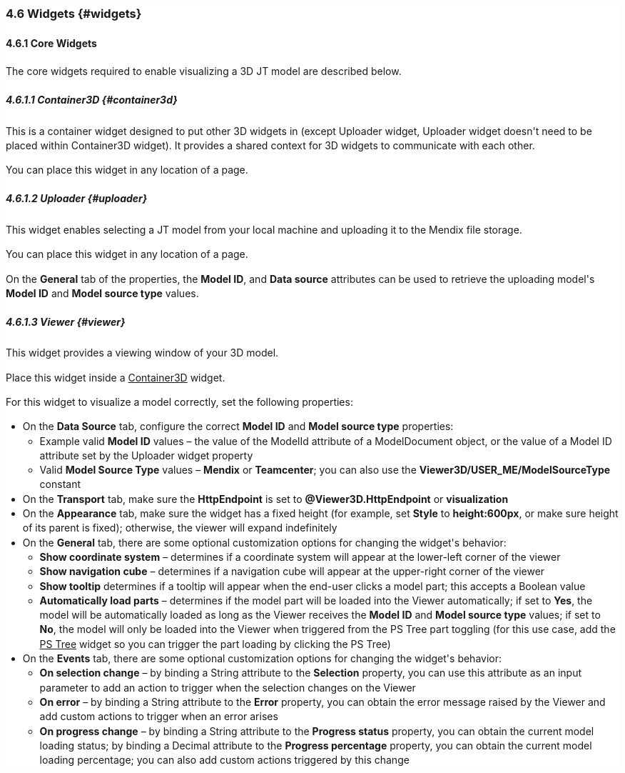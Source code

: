 ### 4.6 Widgets {#widgets}

#### 4.6.1 Core Widgets

The core widgets required to enable visualizing a 3D JT model are described below.

##### 4.6.1.1 Container3D {#container3d}

This is a container widget designed to put other 3D widgets in (except Uploader widget, Uploader widget doesn't need to be placed within Container3D widget). It provides a shared context for 3D widgets to communicate with each other.

You can place this widget in any location of a page.

##### 4.6.1.2 Uploader {#uploader}

This widget enables selecting a JT model from your local machine and uploading it to the Mendix file storage.

You can place this widget in any location of a page. 

On the **General** tab of the properties, the **Model ID**, and **Data source** attributes can be used to retrieve the uploading model's **Model ID** and **Model source type** values.

##### 4.6.1.3 Viewer {#viewer}

This widget provides a viewing window of your 3D model.

Place this widget inside a [Container3D](#container3d) widget.

For this widget to visualize a model correctly, set the following properties:

* On the **Data Source** tab, configure the correct **Model ID** and **Model source type** properties:
    * Example valid **Model ID** values – the value of the ModelId attribute of a ModelDocument object, or the value of a Model ID attribute set by the Uploader widget property
    * Valid **Model Source Type** values – **Mendix** or **Teamcenter**; you can also use the **Viewer3D/USER_ME/ModelSourceType** constant
* On the **Transport** tab, make sure the **HttpEndpoint** is set to **@Viewer3D.HttpEndpoint** or **visualization**
* On the **Appearance** tab, make sure the widget has a fixed height (for example, set **Style** to **height:600px**, or make sure height of its parent is fixed); otherwise, the viewer will expand indefinitely
* On the **General** tab, there are some optional customization options for changing the widget's behavior:
    * **Show coordinate system**  – determines if a coordinate system will appear at the lower-left corner of the viewer 
    * **Show navigation cube**  – determines if a navigation cube will appear at the upper-right corner of the viewer
    * **Show tooltip** determines if a tooltip will appear when the end-user clicks a model part; this accepts a Boolean value
    * **Automatically load parts** – determines if the model part will be loaded into the Viewer automatically; if set to **Yes**, the model will be automatically loaded as long as the Viewer receives the **Model ID** and **Model source type** values; if set to **No**, the model will only be loaded into the Viewer when triggered from the PS Tree part toggling (for this use case, add the [PS Tree](#ps-tree) widget so you can trigger the part loading by clicking the PS Tree)
* On the **Events** tab, there are some optional customization options for changing the widget's behavior:
    * **On selection change** – by binding a String attribute to the **Selection** property, you can use this attribute as an input parameter to add an action to trigger when the selection changes on the Viewer 
    * **On error** – by binding a String attribute to the **Error** property, you can obtain the error message raised by the Viewer and add custom actions to trigger when an error arises
    * **On progress change** – by binding a String  attribute to the **Progress status** property, you can obtain the current model loading status; by binding a Decimal attribute to the **Progress percentage** property, you can obtain the current model loading percentage; you can also add custom actions triggered by this change